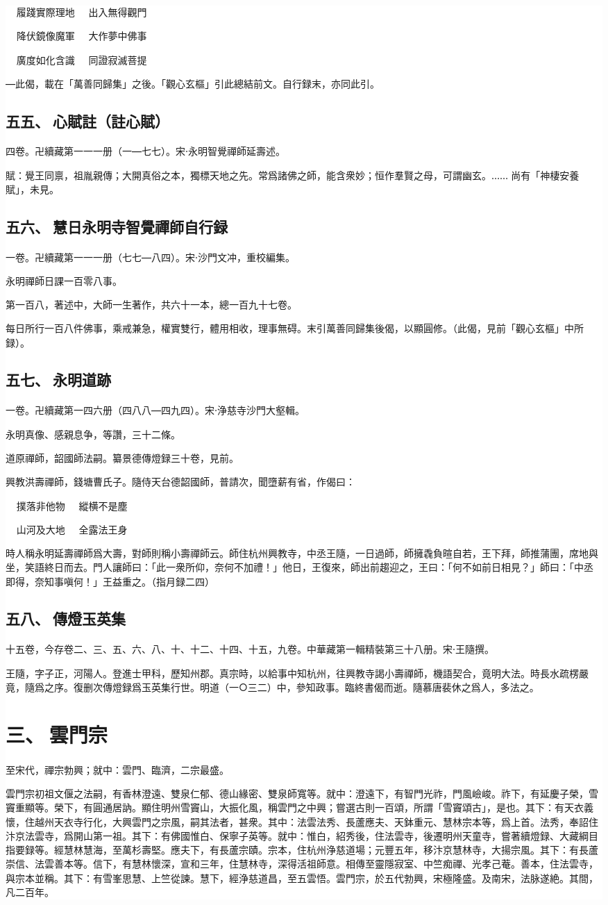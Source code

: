 &nbsp;&nbsp;&nbsp;&nbsp;履踐實際理地 &nbsp;&nbsp;&nbsp;&nbsp;出入無得觀門 

&nbsp;&nbsp;&nbsp;&nbsp;降伏鏡像魔軍 &nbsp;&nbsp;&nbsp;&nbsp;大作夢中佛事

&nbsp;&nbsp;&nbsp;&nbsp;廣度如化含識 &nbsp;&nbsp;&nbsp;&nbsp;同證寂滅菩提

—此偈，載在「萬善同歸集」之後。「觀心玄樞」引此總結前文。自行録末，亦同此引。

## 五五、 心賦註（註心賦）

四卷。卍續藏第一一一册（一—七七）。宋·永明智覺禪師延壽述。

賦：覺王同禀，祖胤親傳；大開真俗之本，獨標天地之先。常爲諸佛之師，能含衆妙；恒作羣賢之母，可謂幽玄。……
尚有「神棲安養賦」，未見。

## 五六、 慧日永明寺智覺禪師自行録

一卷。卍續藏第一一一册（七七—八四）。宋·沙門文冲，重校編集。

永明禪師日課一百零八事。

第一百八，著述中，大師一生著作，共六十一本，總一百九十七卷。

每日所行一百八件佛事，乘戒兼急，權實雙行，體用相收，理事無碍。末引萬善同歸集後偈，以顯圓修。（此偈，見前「觀心玄樞」中所録）。

## 五七、 永明道跡

一卷。卍續藏第一四六册（四八八—四九四）。宋·浄慈寺沙門大壑輯。

永明真像、感親息争，等讚，三十二條。

道原禪師，韶國師法嗣。纂景德傳燈録三十卷，見前。

興教洪壽禪師，錢塘曹氏子。隨侍天台德韶國師，普請次，聞墮薪有省，作偈曰：

&nbsp;&nbsp;&nbsp;&nbsp;撲落非他物 &nbsp;&nbsp;&nbsp;&nbsp;縱横不是塵

&nbsp;&nbsp;&nbsp;&nbsp;山河及大地 &nbsp;&nbsp;&nbsp;&nbsp;全露法王身

時人稱永明延壽禪師爲大壽，對師則稱小壽禪師云。師住杭州興教寺，中丞王隨，一日過師，師擁毳負暄自若，王下拜，師推蒲團，席地與坐，笑語終日而去。門人讓師曰：「此一衆所仰，奈何不加禮！」他日，王復來，師出前趨迎之，王曰：「何不如前日相見？」師曰：「中丞即得，奈知事嗔何！」王益重之。（指月録二四）

## 五八、 傳燈玉英集

十五卷，今存卷二、三、五、六、八、十、十二、十四、十五，九卷。中華藏第一輯精裝第三十八册。宋·王隨撰。

王隨，字子正，河陽人。登進士甲科，歷知州郡。真宗時，以給事中知杭州，往興教寺謁小壽禪師，機語契合，竟明大法。時長水疏楞嚴竟，隨爲之序。復删次傳燈録爲玉英集行世。明道（一○三二）中，參知政事。臨終書偈而逝。隨慕唐裴休之爲人，多法之。

# 三、 雲門宗

至宋代，禪宗勃興；就中：雲門、臨濟，二宗最盛。

雲門宗初祖文偃之法嗣，有香林澄遠、雙泉仁郁、德山緣密、雙泉師寬等。就中：澄遠下，有智門光祚，門風嶮峻。祚下，有延慶子榮，雪竇重顯等。榮下，有圓通居訥。顯住明州雪竇山，大振化風，稱雲門之中興；嘗選古則一百頌，所謂「雪竇頌古」，是也。其下：有天衣義懷，住越州天衣寺行化，大興雲門之宗風，嗣其法者，甚衆。其中：法雲法秀、長蘆應夫、天鉢重元、慧林宗本等，爲上首。法秀，奉詔住汴京法雲寺，爲開山第一祖。其下：有佛國惟白、保寧子英等。就中：惟白，紹秀後，住法雲寺，後遷明州天童寺，嘗著續燈録、大藏綱目指要録等。經慧林慧海，至萬杉壽堅。應夫下，有長蘆宗賾。宗本，住杭州浄慈道場；元豐五年，移汴京慧林寺，大揚宗風。其下：有長蘆崇信、法雲善本等。信下，有慧林懷深，宣和三年，住慧林寺，深得活祖師意。相傳至靈隱寂室、中竺痴禪、光孝己菴。善本，住法雲寺，與宗本並稱。其下：有雪峯思慧、上竺從諫。慧下，經浄慈道昌，至五雲悟。雲門宗，於五代勃興，宋極隆盛。及南宋，法脉遂絶。其間，凡二百年。
